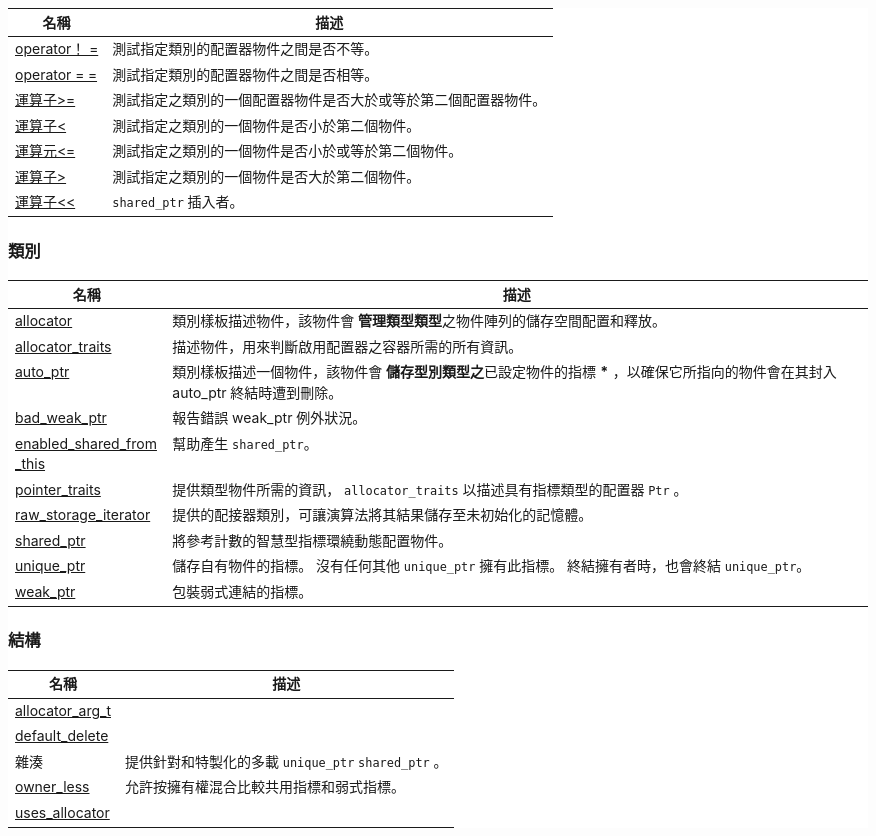 |名稱|描述|
|-|-|
|[operator！ =](../standard-library/memory-operators.md#op_neq)|測試指定類別的配置器物件之間是否不等。|
|[operator = =](../standard-library/memory-operators.md#op_eq_eq)|測試指定類別的配置器物件之間是否相等。|
|[運算子>=](../standard-library/memory-operators.md#op_gt_eq)|測試指定之類別的一個配置器物件是否大於或等於第二個配置器物件。|
|[運算子<](../standard-library/memory-operators.md#op_lt)|測試指定之類別的一個物件是否小於第二個物件。|
|[運算元\<=](../standard-library/memory-operators.md#op_gt_eq)|測試指定之類別的一個物件是否小於或等於第二個物件。|
|[運算子>](../standard-library/memory-operators.md#op_gt)|測試指定之類別的一個物件是否大於第二個物件。|
|[運算子<<](../standard-library/memory-operators.md#op_lt_lt)|`shared_ptr` 插入者。|

### <a name="classes"></a>類別

|名稱|描述|
|-|-|
|[allocator](../standard-library/allocator-class.md)|類別樣板描述物件，該物件會 **管理類型類型**之物件陣列的儲存空間配置和釋放。|
|[allocator_traits](../standard-library/allocator-traits-class.md)|描述物件，用來判斷啟用配置器之容器所需的所有資訊。|
|[auto_ptr](../standard-library/auto-ptr-class.md)|類別樣板描述一個物件，該物件會 **儲存型別類型之**已設定物件的指標 <strong>\*</strong> ，以確保它所指向的物件會在其封入 auto_ptr 終結時遭到刪除。|
|[bad_weak_ptr](../standard-library/bad-weak-ptr-class.md)|報告錯誤 weak_ptr 例外狀況。|
|[enabled_shared_from_this](../standard-library/enable-shared-from-this-class.md)|幫助產生 `shared_ptr`。|
|[pointer_traits](../standard-library/pointer-traits-struct.md)|提供類型物件所需的資訊， `allocator_traits` 以描述具有指標類型的配置器 `Ptr` 。|
|[raw_storage_iterator](../standard-library/raw-storage-iterator-class.md)|提供的配接器類別，可讓演算法將其結果儲存至未初始化的記憶體。|
|[shared_ptr](../standard-library/shared-ptr-class.md)|將參考計數的智慧型指標環繞動態配置物件。|
|[unique_ptr](../standard-library/unique-ptr-class.md)|儲存自有物件的指標。 沒有任何其他 `unique_ptr` 擁有此指標。 終結擁有者時，也會終結 `unique_ptr`。|
|[weak_ptr](../standard-library/weak-ptr-class.md)|包裝弱式連結的指標。|

### <a name="structures"></a>結構

|名稱|描述|
|-|-|
|[allocator_arg_t](../standard-library/allocator-class.md#allocator_arg_t)||
|[default_delete](../standard-library/default-delete-struct.md)||
|雜湊|提供針對和特製化的多載 `unique_ptr` `shared_ptr` 。|
|[owner_less](../standard-library/memory-functions.md#owner_less)|允許按擁有權混合比較共用指標和弱式指標。|
|[uses_allocator](../standard-library/allocator-class.md#uses_allocator)||
